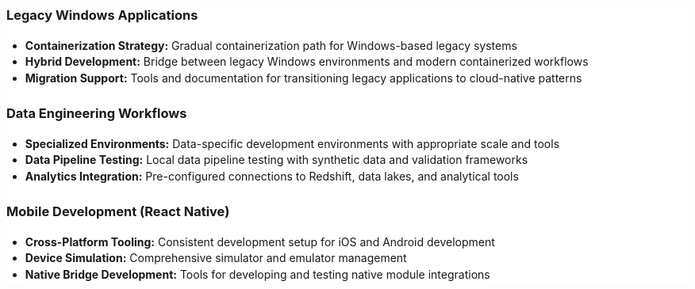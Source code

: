 ### Legacy Windows Applications
- **Containerization Strategy:** Gradual containerization path for Windows-based legacy systems
- **Hybrid Development:** Bridge between legacy Windows environments and modern containerized workflows
- **Migration Support:** Tools and documentation for transitioning legacy applications to cloud-native patterns

### Data Engineering Workflows
- **Specialized Environments:** Data-specific development environments with appropriate scale and tools
- **Data Pipeline Testing:** Local data pipeline testing with synthetic data and validation frameworks
- **Analytics Integration:** Pre-configured connections to Redshift, data lakes, and analytical tools

### Mobile Development (React Native)
- **Cross-Platform Tooling:** Consistent development setup for iOS and Android development
- **Device Simulation:** Comprehensive simulator and emulator management
- **Native Bridge Development:** Tools for developing and testing native module integrations